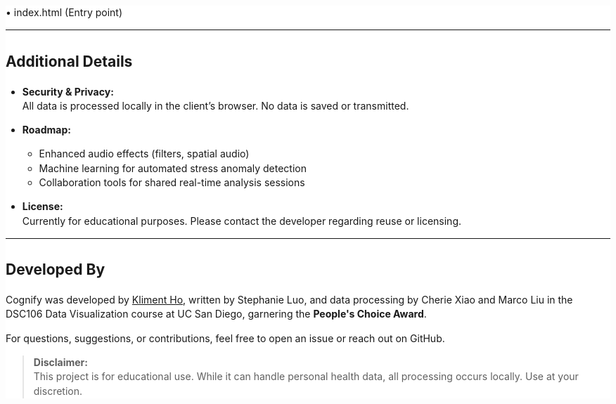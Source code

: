 • index.html (Entry point)

---

## Additional Details

- **Security & Privacy:**  
  All data is processed locally in the client’s browser. No data is saved or transmitted.  

- **Roadmap:**  
  - Enhanced audio effects (filters, spatial audio)  
  - Machine learning for automated stress anomaly detection  
  - Collaboration tools for shared real-time analysis sessions  

- **License:**  
  Currently for educational purposes. Please contact the developer regarding reuse or licensing.

---

## Developed By

Cognify was developed by [Kliment Ho](https://github.com/devklim), written by Stephanie Luo, and data processing by Cherie Xiao and Marco Liu in the DSC106 Data Visualization course at UC San Diego, garnering the **People's Choice Award**. 

For questions, suggestions, or contributions, feel free to open an issue or reach out on GitHub.

> **Disclaimer:**  
> This project is for educational use. While it can handle personal health data, all processing occurs locally. Use at your discretion.
